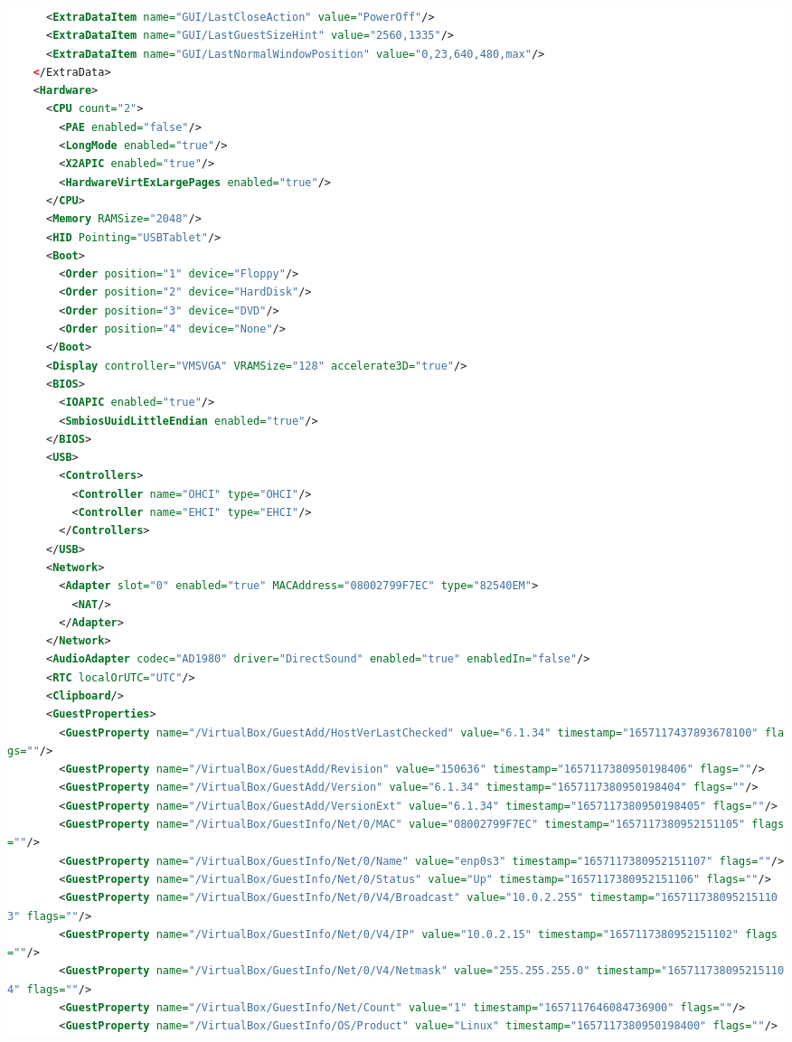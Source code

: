 ```xml
      <ExtraDataItem name="GUI/LastCloseAction" value="PowerOff"/>
      <ExtraDataItem name="GUI/LastGuestSizeHint" value="2560,1335"/>
      <ExtraDataItem name="GUI/LastNormalWindowPosition" value="0,23,640,480,max"/>
    </ExtraData>
    <Hardware>
      <CPU count="2">
        <PAE enabled="false"/>
        <LongMode enabled="true"/>
        <X2APIC enabled="true"/>
        <HardwareVirtExLargePages enabled="true"/>
      </CPU>
      <Memory RAMSize="2048"/>
      <HID Pointing="USBTablet"/>
      <Boot>
        <Order position="1" device="Floppy"/>
        <Order position="2" device="HardDisk"/>
        <Order position="3" device="DVD"/>
        <Order position="4" device="None"/>
      </Boot>
      <Display controller="VMSVGA" VRAMSize="128" accelerate3D="true"/>
      <BIOS>
        <IOAPIC enabled="true"/>
        <SmbiosUuidLittleEndian enabled="true"/>
      </BIOS>
      <USB>
        <Controllers>
          <Controller name="OHCI" type="OHCI"/>
          <Controller name="EHCI" type="EHCI"/>
        </Controllers>
      </USB>
      <Network>
        <Adapter slot="0" enabled="true" MACAddress="08002799F7EC" type="82540EM">
          <NAT/>
        </Adapter>
      </Network>
      <AudioAdapter codec="AD1980" driver="DirectSound" enabled="true" enabledIn="false"/>
      <RTC localOrUTC="UTC"/>
      <Clipboard/>
      <GuestProperties>
        <GuestProperty name="/VirtualBox/GuestAdd/HostVerLastChecked" value="6.1.34" timestamp="1657117437893678100" flags=""/>
        <GuestProperty name="/VirtualBox/GuestAdd/Revision" value="150636" timestamp="1657117380950198406" flags=""/>
        <GuestProperty name="/VirtualBox/GuestAdd/Version" value="6.1.34" timestamp="1657117380950198404" flags=""/>
        <GuestProperty name="/VirtualBox/GuestAdd/VersionExt" value="6.1.34" timestamp="1657117380950198405" flags=""/>
        <GuestProperty name="/VirtualBox/GuestInfo/Net/0/MAC" value="08002799F7EC" timestamp="1657117380952151105" flags=""/>
        <GuestProperty name="/VirtualBox/GuestInfo/Net/0/Name" value="enp0s3" timestamp="1657117380952151107" flags=""/>
        <GuestProperty name="/VirtualBox/GuestInfo/Net/0/Status" value="Up" timestamp="1657117380952151106" flags=""/>
        <GuestProperty name="/VirtualBox/GuestInfo/Net/0/V4/Broadcast" value="10.0.2.255" timestamp="1657117380952151103" flags=""/>
        <GuestProperty name="/VirtualBox/GuestInfo/Net/0/V4/IP" value="10.0.2.15" timestamp="1657117380952151102" flags=""/>
        <GuestProperty name="/VirtualBox/GuestInfo/Net/0/V4/Netmask" value="255.255.255.0" timestamp="1657117380952151104" flags=""/>
        <GuestProperty name="/VirtualBox/GuestInfo/Net/Count" value="1" timestamp="1657117646084736900" flags=""/>
        <GuestProperty name="/VirtualBox/GuestInfo/OS/Product" value="Linux" timestamp="1657117380950198400" flags=""/>
```